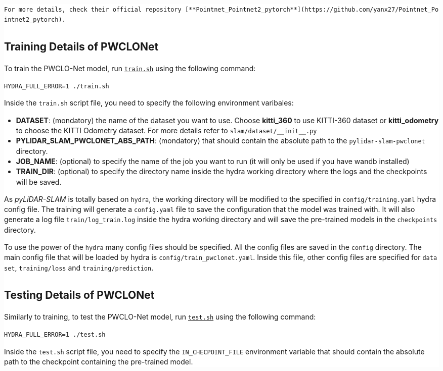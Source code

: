 
    For more details, check their official repository [**Pointnet_Pointnet2_pytorch**](https://github.com/yanx27/Pointnet_Pointnet2_pytorch).


## Training Details of PWCLONet
To train the PWCLO-Net model, run [`train.sh`](train.sh) using the following command:
```
HYDRA_FULL_ERROR=1 ./train.sh
```

Inside the `train.sh` script file, you need to specify the following environment varibales:
* **DATASET**: (mondatory) the name of the dataset you want to use. Choose **kitti_360** to use KITTI-360 dataset or **kitti_odometry** to choose the KITTI Odometry dataset. For more details refer to `slam/dataset/__init__.py`
* **PYLIDAR_SLAM_PWCLONET_ABS_PATH**: (mondatory) that should contain the absolute path to the `pylidar-slam-pwclonet` directory.
* **JOB_NAME**: (optional) to specify the name of the job you want to run (it will only be used if you have wandb installed)
* **TRAIN_DIR**: (optional) to specify the directory name inside the hydra working directory where the logs and the checkpoints will be saved.


As *pyLiDAR-SLAM* is totally based on `hydra`, the working directory will be modified to the specified in `config/training.yaml` hydra config file. The training will generate a `config.yaml` file to save the configuration that the model was trained with. It will also generate a log file `train/log_train.log` inside the hydra working directory and will save the pre-trained models in the `checkpoints` directory.

To use the power of the `hydra` many config files should be specified. All the config files are saved in the `config` directory. The main config file that will be loaded by hydra is `config/train_pwclonet.yaml`. Inside this file, other config files are specified for `dataset`, `training/loss` and `training/prediction`.


## Testing Details of PWCLONet
Similarly to training, to test the PWCLO-Net model, run [`test.sh`](test.sh) using the following command:
```
HYDRA_FULL_ERROR=1 ./test.sh
```

Inside the `test.sh` script file, you need to specify the `IN_CHECPOINT_FILE` environment variable that should contain the absolute path to the checkpoint containing the pre-trained model.

